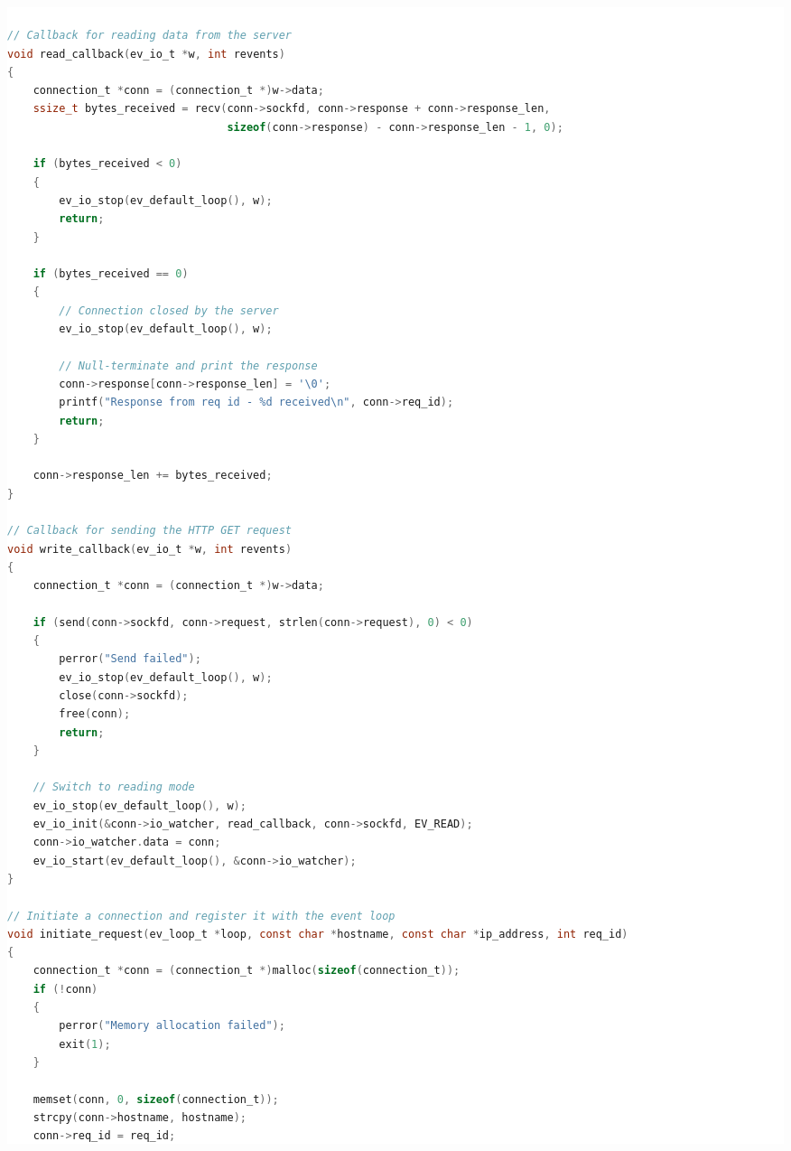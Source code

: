 ```c

// Callback for reading data from the server
void read_callback(ev_io_t *w, int revents)
{
    connection_t *conn = (connection_t *)w->data;
    ssize_t bytes_received = recv(conn->sockfd, conn->response + conn->response_len,
                                  sizeof(conn->response) - conn->response_len - 1, 0);

    if (bytes_received < 0)
    {
        ev_io_stop(ev_default_loop(), w);
        return;
    }

    if (bytes_received == 0)
    {
        // Connection closed by the server
        ev_io_stop(ev_default_loop(), w);

        // Null-terminate and print the response
        conn->response[conn->response_len] = '\0';
        printf("Response from req id - %d received\n", conn->req_id);
        return;
    }

    conn->response_len += bytes_received;
}

// Callback for sending the HTTP GET request
void write_callback(ev_io_t *w, int revents)
{
    connection_t *conn = (connection_t *)w->data;

    if (send(conn->sockfd, conn->request, strlen(conn->request), 0) < 0)
    {
        perror("Send failed");
        ev_io_stop(ev_default_loop(), w);
        close(conn->sockfd);
        free(conn);
        return;
    }

    // Switch to reading mode
    ev_io_stop(ev_default_loop(), w);
    ev_io_init(&conn->io_watcher, read_callback, conn->sockfd, EV_READ);
    conn->io_watcher.data = conn;
    ev_io_start(ev_default_loop(), &conn->io_watcher);
}

// Initiate a connection and register it with the event loop
void initiate_request(ev_loop_t *loop, const char *hostname, const char *ip_address, int req_id)
{
    connection_t *conn = (connection_t *)malloc(sizeof(connection_t));
    if (!conn)
    {
        perror("Memory allocation failed");
        exit(1);
    }

    memset(conn, 0, sizeof(connection_t));
    strcpy(conn->hostname, hostname);
    conn->req_id = req_id;

```